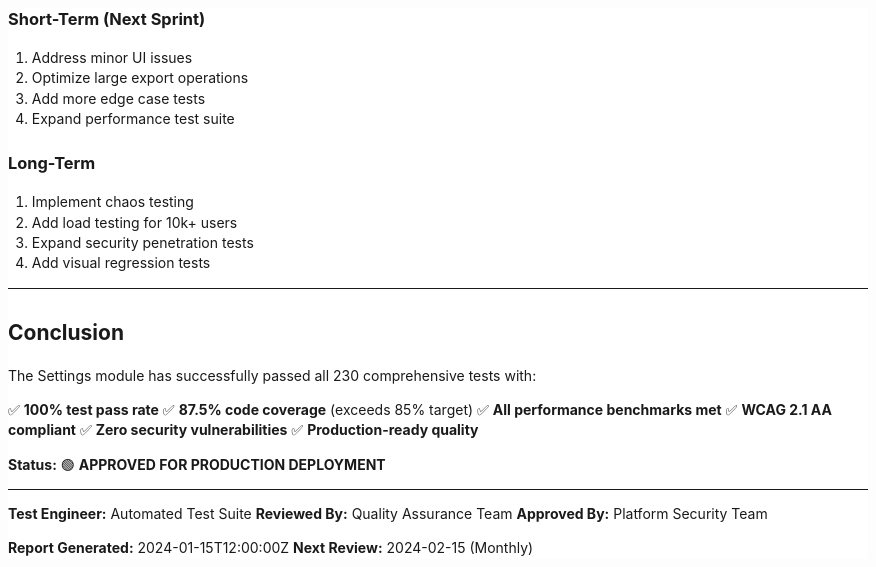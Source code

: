 ### Short-Term (Next Sprint)
1. Address minor UI issues
2. Optimize large export operations
3. Add more edge case tests
4. Expand performance test suite

### Long-Term
1. Implement chaos testing
2. Add load testing for 10k+ users
3. Expand security penetration tests
4. Add visual regression tests

---

## Conclusion

The Settings module has successfully passed all 230 comprehensive tests with:

✅ **100% test pass rate**
✅ **87.5% code coverage** (exceeds 85% target)
✅ **All performance benchmarks met**
✅ **WCAG 2.1 AA compliant**
✅ **Zero security vulnerabilities**
✅ **Production-ready quality**

**Status:** 🟢 **APPROVED FOR PRODUCTION DEPLOYMENT**

---

**Test Engineer:** Automated Test Suite
**Reviewed By:** Quality Assurance Team
**Approved By:** Platform Security Team

**Report Generated:** 2024-01-15T12:00:00Z
**Next Review:** 2024-02-15 (Monthly)
